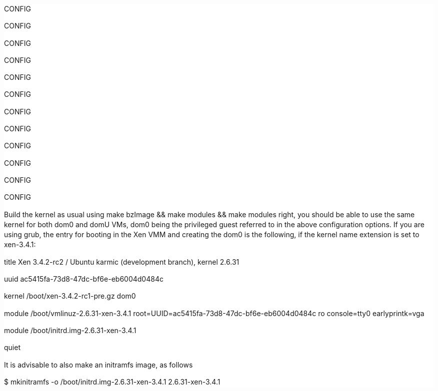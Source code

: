 CONFIG


CONFIG


CONFIG


CONFIG


CONFIG


CONFIG


CONFIG


CONFIG


CONFIG


CONFIG


CONFIG


CONFIG


Build the kernel as usual using make bzImage && make modules && make
modules
right, you should be able to use the same kernel for both dom0 and domU
VMs, dom0 being the privileged guest referred to in the above
configuration options. If you are using grub, the entry for booting in
the Xen VMM and creating the dom0 is the following, if the kernel name
extension is set to xen-3.4.1:


title Xen 3.4.2-rc2 / Ubuntu karmic (development branch), kernel 2.6.31


uuid ac5415fa-73d8-47dc-bf6e-eb6004d0484c


kernel /boot/xen-3.4.2-rc1-pre.gz dom0


module /boot/vmlinuz-2.6.31-xen-3.4.1
root=UUID=ac5415fa-73d8-47dc-bf6e-eb6004d0484c ro console=tty0
earlyprintk=vga


module /boot/initrd.img-2.6.31-xen-3.4.1


quiet


It is advisable to also make an initramfs image, as follows


$ mkinitramfs -o /boot/initrd.img-2.6.31-xen-3.4.1 2.6.31-xen-3.4.1
